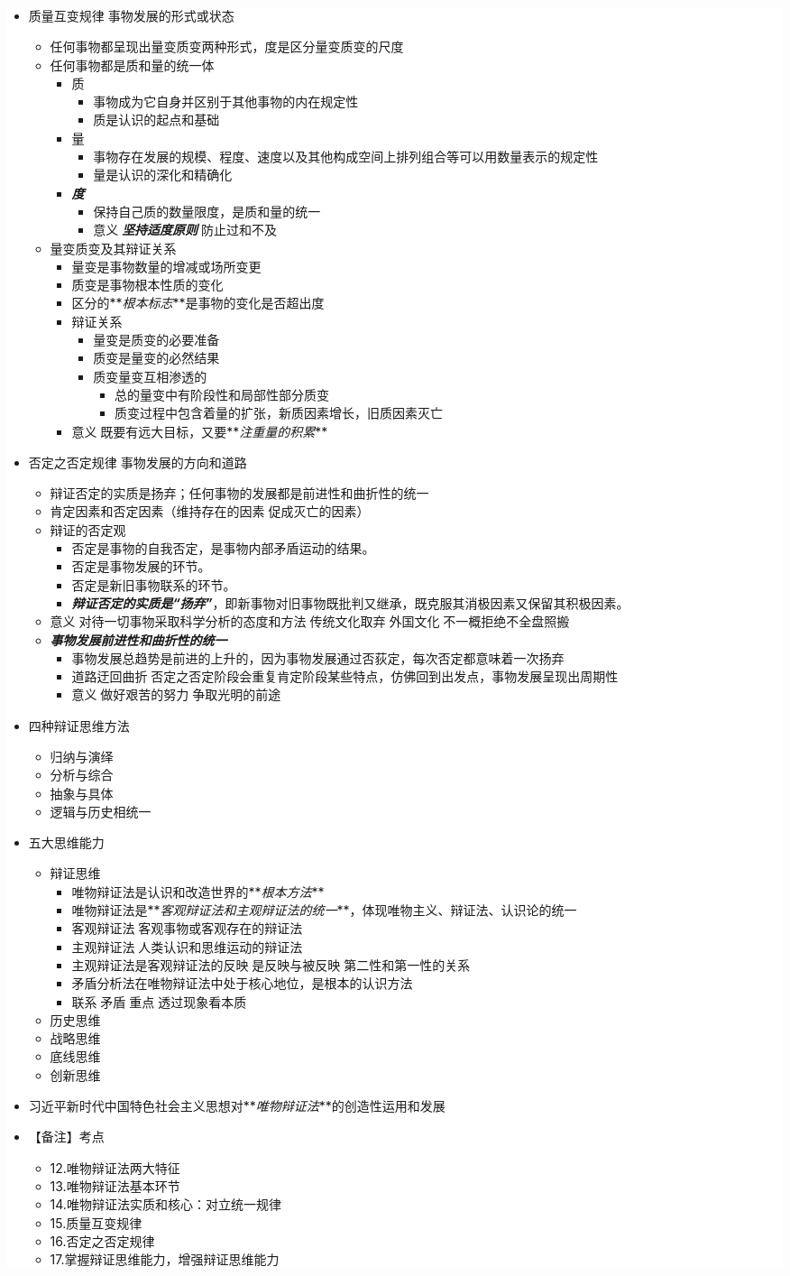  - 质量互变规律 事物发展的形式或状态
    - 任何事物都呈现出量变质变两种形式，度是区分量变质变的尺度
    - 任何事物都是质和量的统一体
      - 质
        - 事物成为它自身并区别于其他事物的内在规定性
        - 质是认识的起点和基础
      - 量
        - 事物存在发展的规模、程度、速度以及其他构成空间上排列组合等可以用数量表示的规定性
        - 量是认识的深化和精确化
      - **_度_**
        - 保持自己质的数量限度，是质和量的统一
        - 意义 **_坚持适度原则_** 防止过和不及
    - 量变质变及其辩证关系
      - 量变是事物数量的增减或场所变更
      - 质变是事物根本性质的变化
      - 区分的**_根本标志_**是事物的变化是否超出度
      - 辩证关系
        - 量变是质变的必要准备
        - 质变是量变的必然结果
        - 质变量变互相渗透的
          - 总的量变中有阶段性和局部性部分质变
          - 质变过程中包含着量的扩张，新质因素增长，旧质因素灭亡
      - 意义 既要有远大目标，又要**_注重量的积累_**
  - 否定之否定规律 事物发展的方向和道路
    - 辩证否定的实质是扬弃；任何事物的发展都是前进性和曲折性的统一
    - 肯定因素和否定因素（维持存在的因素 促成灭亡的因素）
    - 辩证的否定观
      - 否定是事物的自我否定，是事物内部矛盾运动的结果。
      - 否定是事物发展的环节。
      - 否定是新旧事物联系的环节。
      - **_辩证否定的实质是“扬弃”_**，即新事物对旧事物既批判又继承，既克服其消极因素又保留其积极因素。
    - 意义 对待一切事物采取科学分析的态度和方法 传统文化取弃 外国文化 不一概拒绝不全盘照搬
    - **_事物发展前进性和曲折性的统一_**
      - 事物发展总趋势是前进的上升的，因为事物发展通过否荻定，每次否定都意味着一次扬弃
      - 道路迂回曲折 否定之否定阶段会重复肯定阶段某些特点，仿佛回到出发点，事物发展呈现出周期性
      - 意义 做好艰苦的努力 争取光明的前途

- 四种辩证思维方法
  - 归纳与演绎
  - 分析与综合
  - 抽象与具体
  - 逻辑与历史相统一
- 五大思维能力
  - 辩证思维
    - 唯物辩证法是认识和改造世界的**_根本方法_**
    - 唯物辩证法是**_客观辩证法和主观辩证法的统一_**，体现唯物主义、辩证法、认识论的统一
    - 客观辩证法 客观事物或客观存在的辩证法
    - 主观辩证法 人类认识和思维运动的辩证法
    - 主观辩证法是客观辩证法的反映 是反映与被反映 第二性和第一性的关系
    - 矛盾分析法在唯物辩证法中处于核心地位，是根本的认识方法
    - 联系 矛盾 重点 透过现象看本质
  - 历史思维
  - 战略思维
  - 底线思维
  - 创新思维
- 习近平新时代中国特色社会主义思想对**_唯物辩证法_**的创造性运用和发展
- 【备注】考点
  - 12.唯物辩证法两大特征
  - 13.唯物辩证法基本环节
  - 14.唯物辩证法实质和核心：对立统一规律
  - 15.质量互变规律
  - 16.否定之否定规律
  - 17.掌握辩证思维能力，增强辩证思维能力
